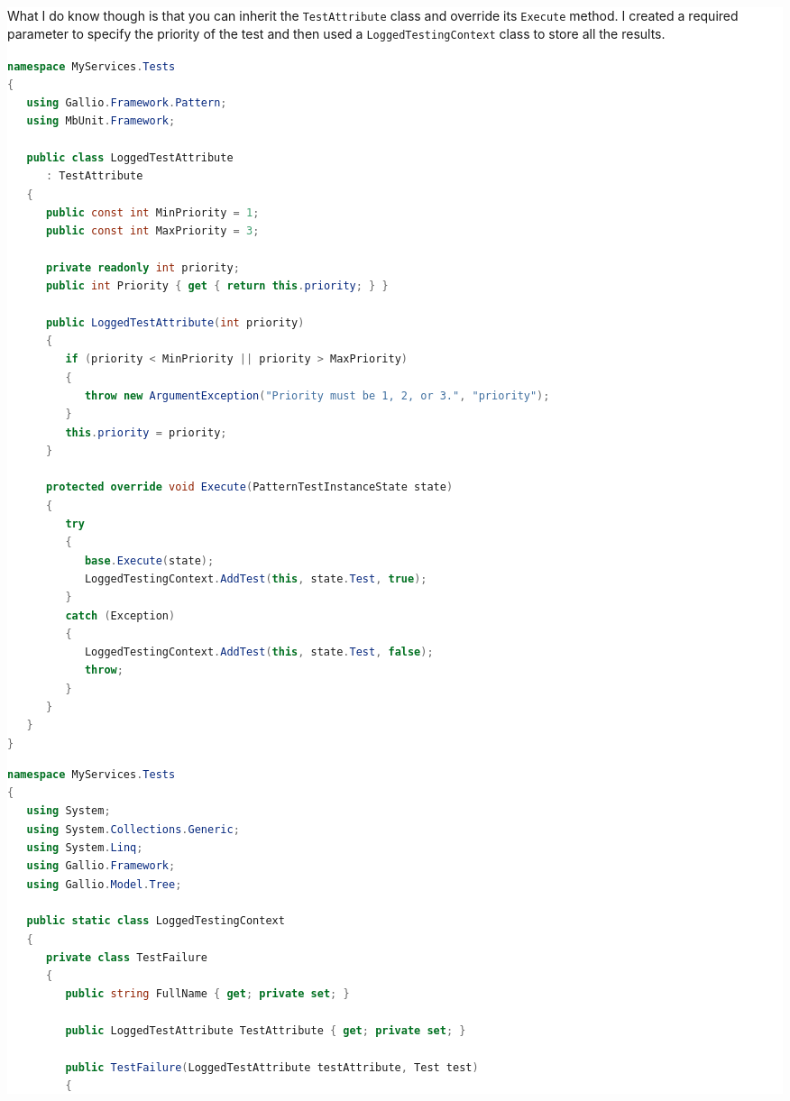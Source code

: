What I do know though is that you can inherit the `TestAttribute` class
and override its `Execute` method. I created a required parameter to
specify the priority of the test and then used a `LoggedTestingContext`
class to store all the results.

``` csharp
namespace MyServices.Tests
{
   using Gallio.Framework.Pattern;
   using MbUnit.Framework;

   public class LoggedTestAttribute
      : TestAttribute
   {
      public const int MinPriority = 1;
      public const int MaxPriority = 3;

      private readonly int priority;
      public int Priority { get { return this.priority; } }

      public LoggedTestAttribute(int priority)
      {
         if (priority < MinPriority || priority > MaxPriority)
         {
            throw new ArgumentException("Priority must be 1, 2, or 3.", "priority");
         }
         this.priority = priority;
      }

      protected override void Execute(PatternTestInstanceState state)
      {
         try
         {
            base.Execute(state);
            LoggedTestingContext.AddTest(this, state.Test, true);
         }
         catch (Exception)
         {            
            LoggedTestingContext.AddTest(this, state.Test, false);
            throw;
         }
      }
   }
}
```

``` csharp
namespace MyServices.Tests
{
   using System;
   using System.Collections.Generic;
   using System.Linq;
   using Gallio.Framework;
   using Gallio.Model.Tree;

   public static class LoggedTestingContext
   {
      private class TestFailure
      {
         public string FullName { get; private set; }

         public LoggedTestAttribute TestAttribute { get; private set; }

         public TestFailure(LoggedTestAttribute testAttribute, Test test)
         {
```